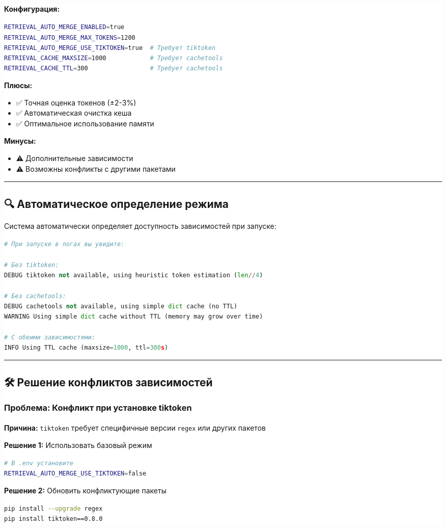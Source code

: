 **Конфигурация:**
```bash
RETRIEVAL_AUTO_MERGE_ENABLED=true
RETRIEVAL_AUTO_MERGE_MAX_TOKENS=1200
RETRIEVAL_AUTO_MERGE_USE_TIKTOKEN=true  # Требует tiktoken
RETRIEVAL_CACHE_MAXSIZE=1000            # Требует cachetools
RETRIEVAL_CACHE_TTL=300                 # Требует cachetools
```

**Плюсы:**
- ✅ Точная оценка токенов (±2-3%)
- ✅ Автоматическая очистка кеша
- ✅ Оптимальное использование памяти

**Минусы:**
- ⚠️ Дополнительные зависимости
- ⚠️ Возможны конфликты с другими пакетами

---

## 🔍 Автоматическое определение режима

Система автоматически определяет доступность зависимостей при запуске:

```python
# При запуске в логах вы увидите:

# Без tiktoken:
DEBUG tiktoken not available, using heuristic token estimation (len//4)

# Без cachetools:
DEBUG cachetools not available, using simple dict cache (no TTL)
WARNING Using simple dict cache without TTL (memory may grow over time)

# С обеими зависимостями:
INFO Using TTL cache (maxsize=1000, ttl=300s)
```

---

## 🛠️ Решение конфликтов зависимостей

### Проблема: Конфликт при установке tiktoken

**Причина:** `tiktoken` требует специфичные версии `regex` или других пакетов

**Решение 1:** Использовать базовый режим
```bash
# В .env установите
RETRIEVAL_AUTO_MERGE_USE_TIKTOKEN=false
```

**Решение 2:** Обновить конфликтующие пакеты
```bash
pip install --upgrade regex
pip install tiktoken==0.8.0
```
